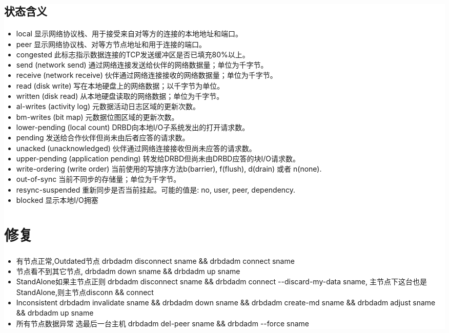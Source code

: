 ## 状态含义
- local 显示网络协议栈、用于接受来自对等方的连接的本地地址和端口。
- peer 显示网络协议栈、对等方节点地址和用于连接的端口。
- congested 此标志指示数据连接的TCP发送缓冲区是否已填充80%以上。
- send (network send) 通过网络连接发送给伙伴的网络数据量；单位为千字节。
- receive (network receive) 伙伴通过网络连接接收的网络数据量；单位为千字节。
- read (disk write) 写在本地硬盘上的网络数据；以千字节为单位。
- written (disk read) 从本地硬盘读取的网络数据；单位为千字节。
- al-writes (activity log) 元数据活动日志区域的更新次数。
- bm-writes (bit map) 元数据位图区域的更新次数。
- lower-pending (local count) DRBD向本地I/O子系统发出的打开请求数。
- pending 发送给合作伙伴但尚未由后者应答的请求数。
- unacked (unacknowledged) 伙伴通过网络连接接收但尚未应答的请求数。
- upper-pending (application pending) 转发给DRBD但尚未由DRBD应答的块I/O请求数。
- write-ordering (write order) 当前使用的写排序方法b(barrier), f(flush), d(drain) 或者 n(none).
- out-of-sync 当前不同步的存储量；单位为千字节。
- resync-suspended 重新同步是否当前挂起。可能的值是: no, user, peer, dependency.
- blocked 显示本地I/O拥塞


# 修复
- 有节点正常,Outdated节点 drbdadm disconnect sname && drbdadm connect sname 
- 节点看不到其它节点, drbdadm down sname && drbdadm up sname
- StandAlone如果主节点正则 drbdadm disconnect sname && drbdadm connect --discard-my-data sname, 主节点下这台也是StandAlone,则主节点disconn && connect
- Inconsistent drbdadm invalidate sname && drbdadm down sname && drbdadm create-md sname && drbdadm adjust sname && drbdadm up sname
- 所有节点数据异常 选最后一台主机 drbdadm del-peer sname && drbdadm --force sname
